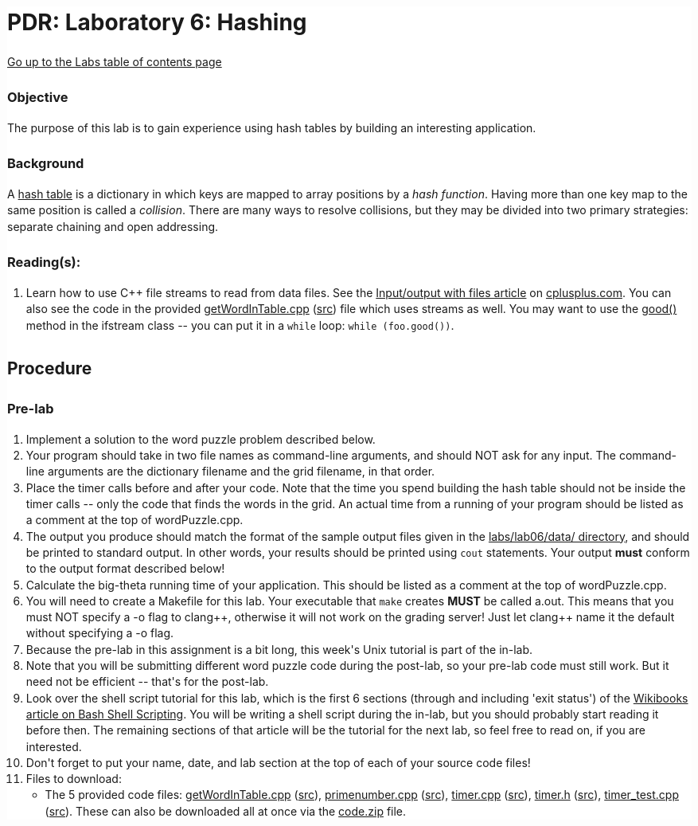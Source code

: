 PDR: Laboratory 6: Hashing
==========================

[Go up to the Labs table of contents page](../index.html)

### Objective ###

The purpose of this lab is to gain experience using hash tables by building an interesting application.

### Background ###

A [hash table](https://en.wikipedia.org/wiki/Hash_table) is a dictionary in which keys are mapped to array positions by a *hash function*. Having more than one key map to the same position is called a *collision*. There are many ways to resolve collisions, but they may be divided into two primary strategies: separate chaining and open addressing.

### Reading(s): ###

1. Learn how to use C++ file streams to read from data files. See the [Input/output with files article](http://www.cplusplus.com/doc/tutorial/files/) on [cplusplus.com](http://www.cplusplus.com/).  You can also see the code in the provided [getWordInTable.cpp](code/getWordInTable.cpp.html) ([src](code/getWordInTable.cpp)) file which uses streams as well.  You may want to use the [good()](http://www.cplusplus.com/reference/fstream/ifstream/) method in the ifstream class -- you can put it in a `while` loop: `while (foo.good())`.

Procedure
---------

### Pre-lab ###

1. Implement a solution to the word puzzle problem described below.
2. Your program should take in two file names as command-line arguments, and should NOT ask for any input.  The command-line arguments are the dictionary filename and the grid filename, in that order.
3. Place the timer calls before and after your code.  Note that the time you spend building the hash table should not be inside the timer calls -- only the code that finds the words in the grid.  An actual time from a running of your program should be listed as a comment at the top of wordPuzzle.cpp.
4. The output you produce should match the format of the sample output files given in the [labs/lab06/data/ directory](data/), and should be printed to standard output.  In other words, your results should be printed using `cout` statements.  Your output **must** conform to the output format described below!
5. Calculate the big-theta running time of your application.  This should be listed as a comment at the top of wordPuzzle.cpp.
6. You will need to create a Makefile for this lab.  Your executable that `make` creates **MUST** be called a.out.  This means that you must NOT specify a -o flag to clang++, otherwise it will not work on the grading server!  Just let clang++ name it the default without specifying a -o flag.
7. Because the pre-lab in this assignment is a bit long, this week's Unix tutorial is part of the in-lab.
8. Note that you will be submitting different word puzzle code during the post-lab, so your pre-lab code must still work.  But it need not be efficient -- that's for the post-lab.
9. Look over the shell script tutorial for this lab, which is the first 6 sections (through and including 'exit status') of the [Wikibooks article on Bash Shell Scripting](http://en.wikibooks.org/wiki/Bash_Shell_Scripting).  You will be writing a shell script during the in-lab, but you should probably start reading it before then.  The remaining sections of that article will be the tutorial for the next lab, so feel free to read on, if you are interested.
10. Don't forget to put your name, date, and lab section at the top of each of your source code files!
11. Files to download: 
     - The 5 provided code files: [getWordInTable.cpp](code/getWordInTable.cpp.html) ([src](code/getWordInTable.cpp)), [primenumber.cpp](code/primenumber.cpp.html) ([src](code/primenumber.cpp)), [timer.cpp](code/timer.cpp.html) ([src](code/timer.cpp)), [timer.h](code/timer.h.html) ([src](code/timer.h)), [timer_test.cpp](code/timer_test.cpp.html) ([src](code/timer_test.cpp)).  These can also be downloaded all at once via the [code.zip](code.zip) file.